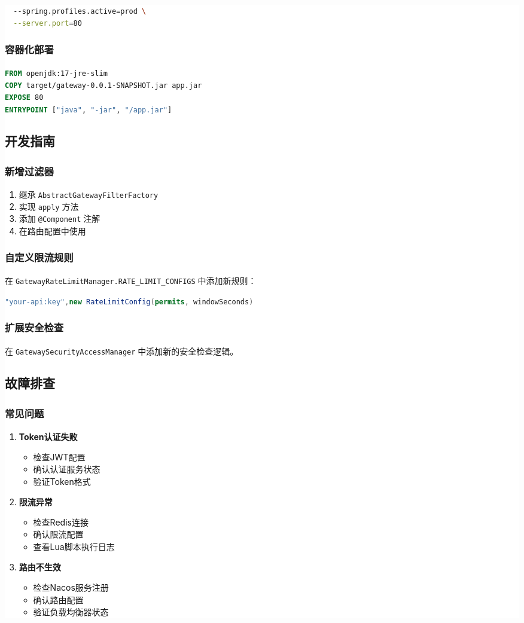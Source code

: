 ```bash
  --spring.profiles.active=prod \
  --server.port=80
```

### 容器化部署

```dockerfile
FROM openjdk:17-jre-slim
COPY target/gateway-0.0.1-SNAPSHOT.jar app.jar
EXPOSE 80
ENTRYPOINT ["java", "-jar", "/app.jar"]
```

## 开发指南

### 新增过滤器

1. 继承 `AbstractGatewayFilterFactory`
2. 实现 `apply` 方法
3. 添加 `@Component` 注解
4. 在路由配置中使用

### 自定义限流规则

在 `GatewayRateLimitManager.RATE_LIMIT_CONFIGS` 中添加新规则：

```java
"your-api:key",new RateLimitConfig(permits, windowSeconds)
```

### 扩展安全检查

在 `GatewaySecurityAccessManager` 中添加新的安全检查逻辑。

## 故障排查

### 常见问题

1. **Token认证失败**
    - 检查JWT配置
    - 确认认证服务状态
    - 验证Token格式

2. **限流异常**
    - 检查Redis连接
    - 确认限流配置
    - 查看Lua脚本执行日志

3. **路由不生效**
    - 检查Nacos服务注册
    - 确认路由配置
    - 验证负载均衡器状态
